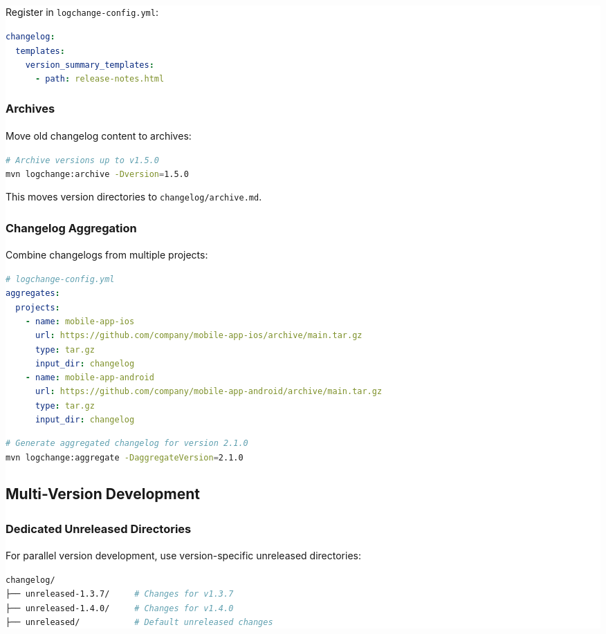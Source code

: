 
Register in `logchange-config.yml`:
```yaml
changelog:
  templates:
    version_summary_templates:
      - path: release-notes.html
```

### Archives

Move old changelog content to archives:

```bash
# Archive versions up to v1.5.0
mvn logchange:archive -Dversion=1.5.0
```

This moves version directories to `changelog/archive.md`.

### Changelog Aggregation

Combine changelogs from multiple projects:

```yaml
# logchange-config.yml
aggregates:
  projects:
    - name: mobile-app-ios
      url: https://github.com/company/mobile-app-ios/archive/main.tar.gz
      type: tar.gz
      input_dir: changelog
    - name: mobile-app-android  
      url: https://github.com/company/mobile-app-android/archive/main.tar.gz
      type: tar.gz
      input_dir: changelog
```

```bash
# Generate aggregated changelog for version 2.1.0
mvn logchange:aggregate -DaggregateVersion=2.1.0
```

## Multi-Version Development

### Dedicated Unreleased Directories

For parallel version development, use version-specific unreleased directories:

```bash
changelog/
├── unreleased-1.3.7/     # Changes for v1.3.7
├── unreleased-1.4.0/     # Changes for v1.4.0
├── unreleased/           # Default unreleased changes
```
